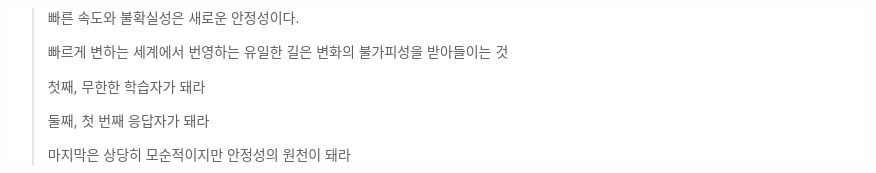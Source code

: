 
> 빠른 속도와 불확실성은 새로운 안정성이다.
>
> 빠르게 변하는 세계에서 번영하는 유일한 길은 변화의 불가피성을 받아들이는 것
>
> 첫째, 무한한 학습자가 돼라
>
> 둘째, 첫 번째 응답자가 돼라
>
> 마지막은 상당히 모순적이지만 안정성의 원천이 돼라